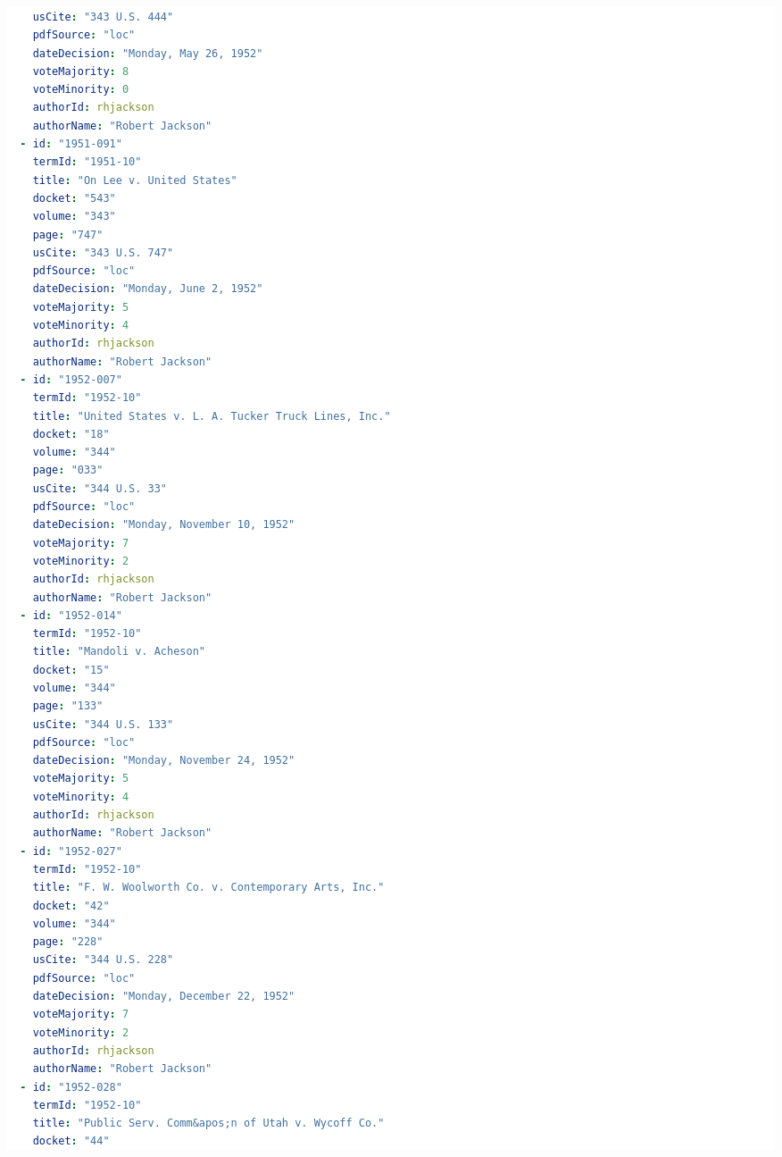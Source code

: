 ```yaml
    usCite: "343 U.S. 444"
    pdfSource: "loc"
    dateDecision: "Monday, May 26, 1952"
    voteMajority: 8
    voteMinority: 0
    authorId: rhjackson
    authorName: "Robert Jackson"
  - id: "1951-091"
    termId: "1951-10"
    title: "On Lee v. United States"
    docket: "543"
    volume: "343"
    page: "747"
    usCite: "343 U.S. 747"
    pdfSource: "loc"
    dateDecision: "Monday, June 2, 1952"
    voteMajority: 5
    voteMinority: 4
    authorId: rhjackson
    authorName: "Robert Jackson"
  - id: "1952-007"
    termId: "1952-10"
    title: "United States v. L. A. Tucker Truck Lines, Inc."
    docket: "18"
    volume: "344"
    page: "033"
    usCite: "344 U.S. 33"
    pdfSource: "loc"
    dateDecision: "Monday, November 10, 1952"
    voteMajority: 7
    voteMinority: 2
    authorId: rhjackson
    authorName: "Robert Jackson"
  - id: "1952-014"
    termId: "1952-10"
    title: "Mandoli v. Acheson"
    docket: "15"
    volume: "344"
    page: "133"
    usCite: "344 U.S. 133"
    pdfSource: "loc"
    dateDecision: "Monday, November 24, 1952"
    voteMajority: 5
    voteMinority: 4
    authorId: rhjackson
    authorName: "Robert Jackson"
  - id: "1952-027"
    termId: "1952-10"
    title: "F. W. Woolworth Co. v. Contemporary Arts, Inc."
    docket: "42"
    volume: "344"
    page: "228"
    usCite: "344 U.S. 228"
    pdfSource: "loc"
    dateDecision: "Monday, December 22, 1952"
    voteMajority: 7
    voteMinority: 2
    authorId: rhjackson
    authorName: "Robert Jackson"
  - id: "1952-028"
    termId: "1952-10"
    title: "Public Serv. Comm&apos;n of Utah v. Wycoff Co."
    docket: "44"
```